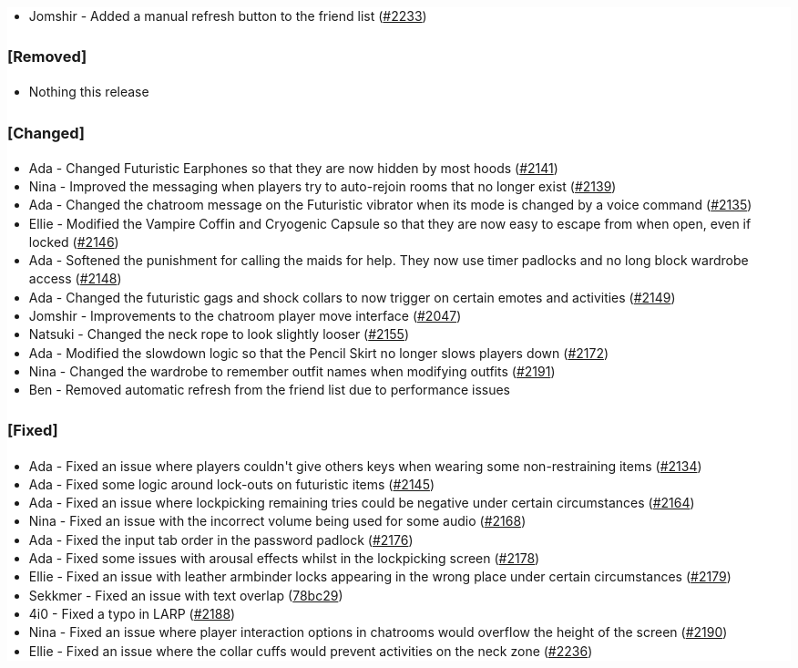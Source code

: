 * Jomshir - Added a manual refresh button to the friend list ([#2233](https://github.com/Ben987/Bondage-College/pull/2233))

### [Removed]

* Nothing this release

### [Changed]

* Ada - Changed Futuristic Earphones so that they are now hidden by most hoods ([#2141](https://github.com/Ben987/Bondage-College/pull/2141))
* Nina - Improved the messaging when players try to auto-rejoin rooms that no longer exist ([#2139](https://github.com/Ben987/Bondage-College/pull/2139))
* Ada - Changed the chatroom message on the Futuristic vibrator when its mode is changed by a voice command ([#2135](https://github.com/Ben987/Bondage-College/pull/2135))
* Ellie - Modified the Vampire Coffin and Cryogenic Capsule so that they are now easy to escape from when open, even if locked ([#2146](https://github.com/Ben987/Bondage-College/pull/2146))
* Ada - Softened the punishment for calling the maids for help. They now use timer padlocks and no long block wardrobe access ([#2148](https://github.com/Ben987/Bondage-College/pull/2148))
* Ada - Changed the futuristic gags and shock collars to now trigger on certain emotes and activities ([#2149](https://github.com/Ben987/Bondage-College/pull/2149))
* Jomshir - Improvements to the chatroom player move interface ([#2047](https://github.com/Ben987/Bondage-College/pull/2047))
* Natsuki - Changed the neck rope to look slightly looser ([#2155](https://github.com/Ben987/Bondage-College/pull/2155))
* Ada - Modified the slowdown logic so that the Pencil Skirt no longer slows players down ([#2172](https://github.com/Ben987/Bondage-College/pull/2172))
* Nina - Changed the wardrobe to remember outfit names when modifying outfits ([#2191](https://github.com/Ben987/Bondage-College/pull/2191))
* Ben - Removed automatic refresh from the friend list due to performance issues

### [Fixed]

* Ada - Fixed an issue where players couldn't give others keys when wearing some non-restraining items ([#2134](https://github.com/Ben987/Bondage-College/pull/2134))
* Ada - Fixed some logic around lock-outs on futuristic items ([#2145](https://github.com/Ben987/Bondage-College/pull/2145))
* Ada - Fixed an issue where lockpicking remaining tries could be negative under certain circumstances ([#2164](https://github.com/Ben987/Bondage-College/pull/2164))
* Nina - Fixed an issue with the incorrect volume being used for some audio ([#2168](https://github.com/Ben987/Bondage-College/pull/2168))
* Ada - Fixed the input tab order in the password padlock ([#2176](https://github.com/Ben987/Bondage-College/pull/2176))
* Ada - Fixed some issues with arousal effects whilst in the lockpicking screen ([#2178](https://github.com/Ben987/Bondage-College/pull/2178))
* Ellie - Fixed an issue with leather armbinder locks appearing in the wrong place under certain circumstances ([#2179](https://github.com/Ben987/Bondage-College/pull/2179))
* Sekkmer - Fixed an issue with text overlap ([78bc29](https://github.com/Ben987/Bondage-College/commit/78bc293148e33f45f753f9ae647e7c51355b1f23))
* 4i0 - Fixed a typo in LARP ([#2188](https://github.com/Ben987/Bondage-College/pull/2188))
* Nina - Fixed an issue where player interaction options in chatrooms would overflow the height of the screen ([#2190](https://github.com/Ben987/Bondage-College/pull/2190))
* Ellie - Fixed an issue where the collar cuffs would prevent activities on the neck zone ([#2236](https://github.com/Ben987/Bondage-College/pull/2236))
